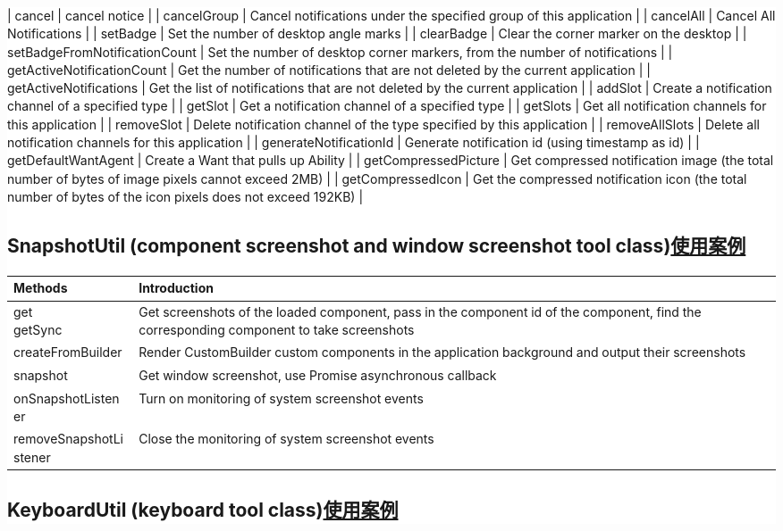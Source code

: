| cancel | cancel notice |
| cancelGroup | Cancel notifications under the specified group of this application |
| cancelAll | Cancel All Notifications |
| setBadge | Set the number of desktop angle marks |
| clearBadge | Clear the corner marker on the desktop |
| setBadgeFromNotificationCount | Set the number of desktop corner markers, from the number of notifications |
| getActiveNotificationCount | Get the number of notifications that are not deleted by the current application |
| getActiveNotifications | Get the list of notifications that are not deleted by the current application |
| addSlot | Create a notification channel of a specified type |
| getSlot | Get a notification channel of a specified type |
| getSlots | Get all notification channels for this application |
| removeSlot | Delete notification channel of the type specified by this application |
| removeAllSlots | Delete all notification channels for this application |
| generateNotificationId | Generate notification id (using timestamp as id) |
| getDefaultWantAgent | Create a Want that pulls up Ability |
| getCompressedPicture | Get compressed notification image (the total number of bytes of image pixels cannot exceed 2MB) |
| getCompressedIcon | Get the compressed notification icon (the total number of bytes of the icon pixels does not exceed 192KB) |

## SnapshotUtil (component screenshot and window screenshot tool class)[使用案例](https://gitee.com/tongyuyan/harmony-utils/blob/master/entry/src/main/ets/pages/utils/SnapshotUtilPage.ets)

| Methods | Introduction |
|:-----------------------|:---------------------------------|
| get<br/>getSync | Get screenshots of the loaded component, pass in the component id of the component, find the corresponding component to take screenshots |
| createFromBuilder | Render CustomBuilder custom components in the application background and output their screenshots |
| snapshot | Get window screenshot, use Promise asynchronous callback |
| onSnapshotListener | Turn on monitoring of system screenshot events |
| removeSnapshotListener | Close the monitoring of system screenshot events |

## KeyboardUtil (keyboard tool class)[使用案例](https://gitee.com/tongyuyan/harmony-utils/blob/master/entry/src/main/ets/pages/utils/KeyboardUtilPage.ets)
